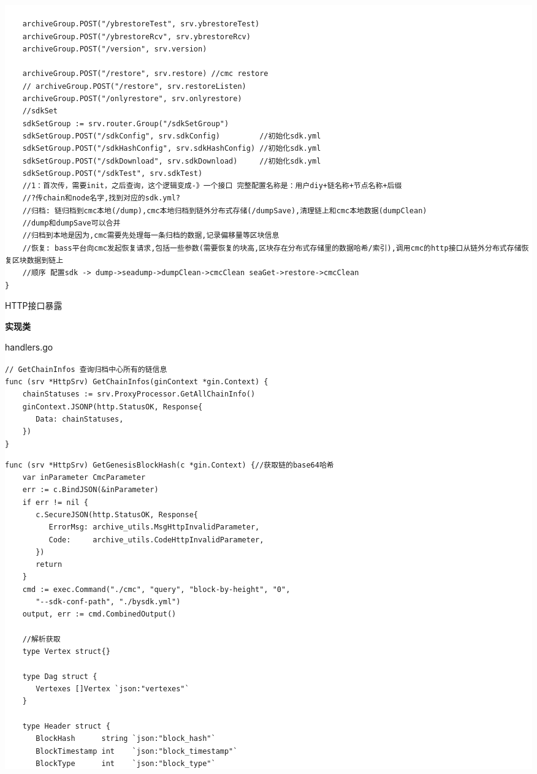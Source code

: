 ```

    archiveGroup.POST("/ybrestoreTest", srv.ybrestoreTest)
    archiveGroup.POST("/ybrestoreRcv", srv.ybrestoreRcv)
    archiveGroup.POST("/version", srv.version)

    archiveGroup.POST("/restore", srv.restore) //cmc restore
    // archiveGroup.POST("/restore", srv.restoreListen)
    archiveGroup.POST("/onlyrestore", srv.onlyrestore)
    //sdkSet
    sdkSetGroup := srv.router.Group("/sdkSetGroup")
    sdkSetGroup.POST("/sdkConfig", srv.sdkConfig)         //初始化sdk.yml
    sdkSetGroup.POST("/sdkHashConfig", srv.sdkHashConfig) //初始化sdk.yml
    sdkSetGroup.POST("/sdkDownload", srv.sdkDownload)     //初始化sdk.yml
    sdkSetGroup.POST("/sdkTest", srv.sdkTest)
    //1：首次传，需要init，之后查询，这个逻辑变成-》一个接口 完整配置名称是：用户diy+链名称+节点名称+后缀
    //?传chain和node名字,找到对应的sdk.yml?
    //归档: 链归档到cmc本地(/dump),cmc本地归档到链外分布式存储(/dumpSave),清理链上和cmc本地数据(dumpClean)
    //dump和dumpSave可以合并
    //归档到本地是因为,cmc需要先处理每一条归档的数据,记录偏移量等区块信息
    //恢复: bass平台向cmc发起恢复请求,包括一些参数(需要恢复的块高,区块存在分布式存储里的数据哈希/索引),调用cmc的http接口从链外分布式存储恢复区块数据到链上
    //顺序 配置sdk -> dump->seadump->dumpClean->cmcClean seaGet->restore->cmcClean
}
```

HTTP接口暴露

**实现类**

handlers.go

```
// GetChainInfos 查询归档中心所有的链信息
func (srv *HttpSrv) GetChainInfos(ginContext *gin.Context) {
    chainStatuses := srv.ProxyProcessor.GetAllChainInfo()
    ginContext.JSONP(http.StatusOK, Response{
       Data: chainStatuses,
    })
}
```

```
func (srv *HttpSrv) GetGenesisBlockHash(c *gin.Context) {//获取链的base64哈希
    var inParameter CmcParameter
    err := c.BindJSON(&inParameter)
    if err != nil {
       c.SecureJSON(http.StatusOK, Response{
          ErrorMsg: archive_utils.MsgHttpInvalidParameter,
          Code:     archive_utils.CodeHttpInvalidParameter,
       })
       return
    }
    cmd := exec.Command("./cmc", "query", "block-by-height", "0",
       "--sdk-conf-path", "./bysdk.yml")
    output, err := cmd.CombinedOutput()

    //解析获取
    type Vertex struct{}

    type Dag struct {
       Vertexes []Vertex `json:"vertexes"`
    }

    type Header struct {
       BlockHash      string `json:"block_hash"`
       BlockTimestamp int    `json:"block_timestamp"`
       BlockType      int    `json:"block_type"`
```